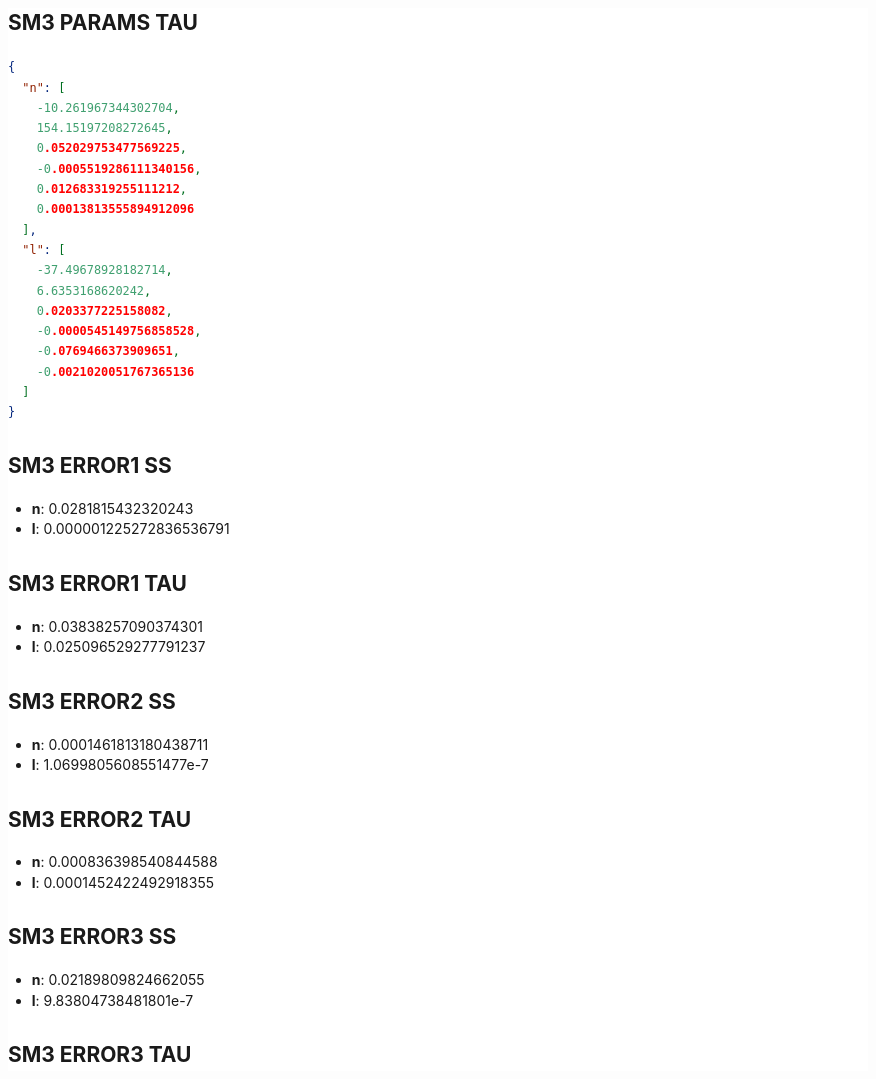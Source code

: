 ## SM3 PARAMS TAU

```json
{
  "n": [
    -10.261967344302704,
    154.15197208272645,
    0.052029753477569225,
    -0.0005519286111340156,
    0.012683319255111212,
    0.00013813555894912096
  ],
  "l": [
    -37.49678928182714,
    6.6353168620242,
    0.0203377225158082,
    -0.0000545149756858528,
    -0.0769466373909651,
    -0.0021020051767365136
  ]
}
```

## SM3 ERROR1 SS

- **n**: 0.0281815432320243
- **l**: 0.000001225272836536791

## SM3 ERROR1 TAU

- **n**: 0.03838257090374301
- **l**: 0.025096529277791237

## SM3 ERROR2 SS

- **n**: 0.0001461813180438711
- **l**: 1.0699805608551477e-7

## SM3 ERROR2 TAU

- **n**: 0.000836398540844588
- **l**: 0.0001452422492918355

## SM3 ERROR3 SS

- **n**: 0.02189809824662055
- **l**: 9.83804738481801e-7

## SM3 ERROR3 TAU
